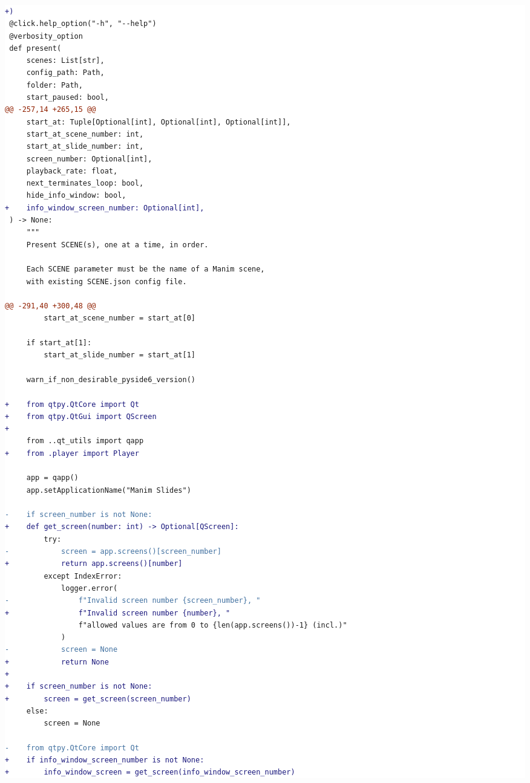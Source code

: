 ```diff
+)
 @click.help_option("-h", "--help")
 @verbosity_option
 def present(
     scenes: List[str],
     config_path: Path,
     folder: Path,
     start_paused: bool,
@@ -257,14 +265,15 @@
     start_at: Tuple[Optional[int], Optional[int], Optional[int]],
     start_at_scene_number: int,
     start_at_slide_number: int,
     screen_number: Optional[int],
     playback_rate: float,
     next_terminates_loop: bool,
     hide_info_window: bool,
+    info_window_screen_number: Optional[int],
 ) -> None:
     """
     Present SCENE(s), one at a time, in order.
 
     Each SCENE parameter must be the name of a Manim scene,
     with existing SCENE.json config file.
 
@@ -291,40 +300,48 @@
         start_at_scene_number = start_at[0]
 
     if start_at[1]:
         start_at_slide_number = start_at[1]
 
     warn_if_non_desirable_pyside6_version()
 
+    from qtpy.QtCore import Qt
+    from qtpy.QtGui import QScreen
+
     from ..qt_utils import qapp
+    from .player import Player
 
     app = qapp()
     app.setApplicationName("Manim Slides")
 
-    if screen_number is not None:
+    def get_screen(number: int) -> Optional[QScreen]:
         try:
-            screen = app.screens()[screen_number]
+            return app.screens()[number]
         except IndexError:
             logger.error(
-                f"Invalid screen number {screen_number}, "
+                f"Invalid screen number {number}, "
                 f"allowed values are from 0 to {len(app.screens())-1} (incl.)"
             )
-            screen = None
+            return None
+
+    if screen_number is not None:
+        screen = get_screen(screen_number)
     else:
         screen = None
 
-    from qtpy.QtCore import Qt
+    if info_window_screen_number is not None:
+        info_window_screen = get_screen(info_window_screen_number)
```

 [pypi-version-badge]: https://img.shields.io/pypi/v/manim-slides?label=manim-slides
 [pypi-version-url]: https://pypi.org/project/manim-slides/
 [pypi-python-version-badge]: https://img.shields.io/pypi/pyversions/manim-slides
 [pypi-download-badge]: https://img.shields.io/pypi/dm/manim-slides
 [documentation-badge]: https://readthedocs.org/projects/manim-slides/badge/?version=latest
 [doi-badge]: https://zenodo.org/badge/DOI/10.5281/zenodo.8215167.svg
 [doi-url]: https://doi.org/10.5281/zenodo.8215167
 [jose-badge]: https://jose.theoj.org/papers/10.21105/jose.00206/status.svg
 [jose-url]: https://doi.org/10.21105/jose.00206
 [codecov-badge]: https://codecov.io/gh/jeertmans/manim-slides/branch/main/graph/badge.svg?token=8P4DY9JCE4
 [codecov-url]: https://codecov.io/gh/jeertmans/manim-slides
 [binder-badge]: https://mybinder.org/badge_logo.svg
 [pypi-version-badge]: https://img.shields.io/pypi/v/manim-slides?label=manim-slides
 [pypi-version-url]: https://pypi.org/project/manim-slides/
 [pypi-python-version-badge]: https://img.shields.io/pypi/pyversions/manim-slides
 [pypi-download-badge]: https://img.shields.io/pypi/dm/manim-slides
 [documentation-badge]: https://readthedocs.org/projects/manim-slides/badge/?version=latest
 [doi-badge]: https://zenodo.org/badge/DOI/10.5281/zenodo.8215167.svg
 [doi-url]: https://doi.org/10.5281/zenodo.8215167
 [jose-badge]: https://jose.theoj.org/papers/10.21105/jose.00206/status.svg
 [jose-url]: https://doi.org/10.21105/jose.00206
 [codecov-badge]: https://codecov.io/gh/jeertmans/manim-slides/branch/main/graph/badge.svg?token=8P4DY9JCE4
 [codecov-url]: https://codecov.io/gh/jeertmans/manim-slides
 [binder-badge]: https://mybinder.org/badge_logo.svg